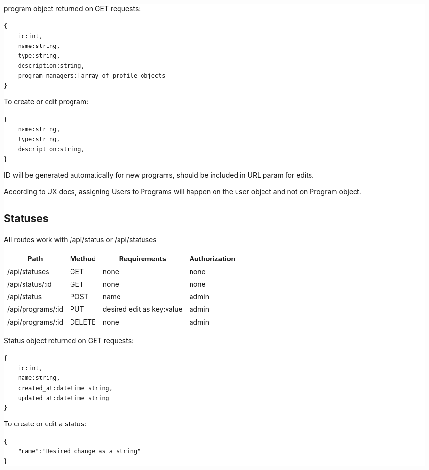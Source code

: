 program object returned on GET requests:

```
{
    id:int,
    name:string,
    type:string,
    description:string,
    program_managers:[array of profile objects]
}
```

To create or edit program:

```
{
    name:string,
    type:string,
    description:string,
}
```

ID will be generated automatically for new programs, should be included in URL param for edits.

According to UX docs, assigning Users to Programs will happen on the user object and not on Program object.

## Statuses

All routes work with /api/status or /api/statuses

| Path              | Method | Requirements              | Authorization |
| ----------------- | ------ | ------------------------- | ------------- |
| /api/statuses     | GET    | none                      | none          |
| /api/status/:id   | GET    | none                      | none          |
| /api/status       | POST   | name                      | admin         |
| /api/programs/:id | PUT    | desired edit as key:value | admin         |
| /api/programs/:id | DELETE | none                      | admin         |

Status object returned on GET requests:

```
{
    id:int,
    name:string,
    created_at:datetime string,
    updated_at:datetime string
}
```

To create or edit a status:

```
{
    "name":"Desired change as a string"
}
```
